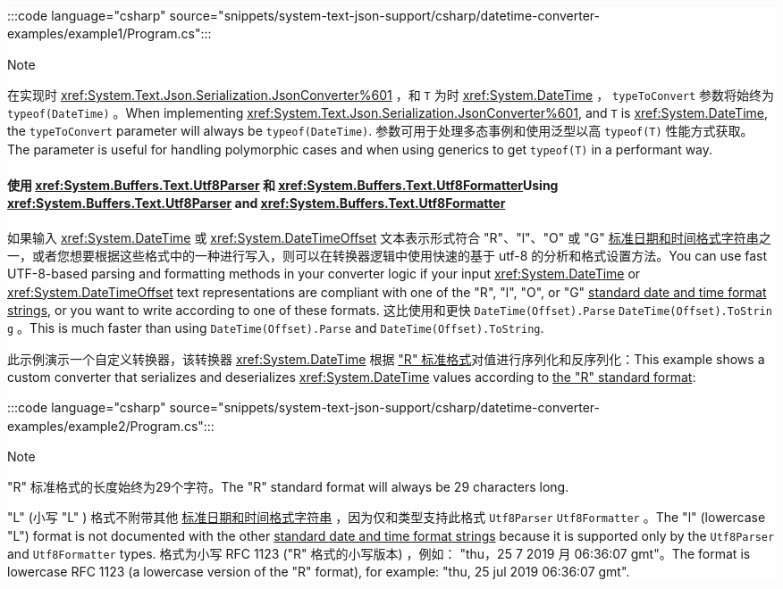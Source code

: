 :::code language="csharp" source="snippets/system-text-json-support/csharp/datetime-converter-examples/example1/Program.cs":::

> [!NOTE]
> <span data-ttu-id="082d1-130">在实现时 <xref:System.Text.Json.Serialization.JsonConverter%601> ，和 `T` 为时 <xref:System.DateTime> ， `typeToConvert` 参数将始终为 `typeof(DateTime)` 。</span><span class="sxs-lookup"><span data-stu-id="082d1-130">When implementing <xref:System.Text.Json.Serialization.JsonConverter%601>, and `T` is <xref:System.DateTime>, the `typeToConvert` parameter will always be `typeof(DateTime)`.</span></span>
<span data-ttu-id="082d1-131">参数可用于处理多态事例和使用泛型以高 `typeof(T)` 性能方式获取。</span><span class="sxs-lookup"><span data-stu-id="082d1-131">The parameter is useful for handling polymorphic cases and when using generics to get `typeof(T)` in a performant way.</span></span>

#### <a name="using-xrefsystembufferstextutf8parser-and-xrefsystembufferstextutf8formatter"></a><span data-ttu-id="082d1-132">使用 <xref:System.Buffers.Text.Utf8Parser> 和 <xref:System.Buffers.Text.Utf8Formatter></span><span class="sxs-lookup"><span data-stu-id="082d1-132">Using <xref:System.Buffers.Text.Utf8Parser> and <xref:System.Buffers.Text.Utf8Formatter></span></span>

<span data-ttu-id="082d1-133">如果输入 <xref:System.DateTime> 或 <xref:System.DateTimeOffset> 文本表示形式符合 "R"、"l"、"O" 或 "G" [标准日期和时间格式字符串](../base-types/standard-date-and-time-format-strings.md)之一，或者您想要根据这些格式中的一种进行写入，则可以在转换器逻辑中使用快速的基于 utf-8 的分析和格式设置方法。</span><span class="sxs-lookup"><span data-stu-id="082d1-133">You can use fast UTF-8-based parsing and formatting methods in your converter logic if your input <xref:System.DateTime> or <xref:System.DateTimeOffset> text representations are compliant with one of the "R", "l", "O", or "G" [standard date and time format strings](../base-types/standard-date-and-time-format-strings.md), or you want to write according to one of these formats.</span></span> <span data-ttu-id="082d1-134">这比使用和更快 `DateTime(Offset).Parse` `DateTime(Offset).ToString` 。</span><span class="sxs-lookup"><span data-stu-id="082d1-134">This is much faster than using `DateTime(Offset).Parse` and `DateTime(Offset).ToString`.</span></span>

<span data-ttu-id="082d1-135">此示例演示一个自定义转换器，该转换器 <xref:System.DateTime> 根据 ["R" 标准格式](../base-types/standard-date-and-time-format-strings.md#the-rfc1123-r-r-format-specifier)对值进行序列化和反序列化：</span><span class="sxs-lookup"><span data-stu-id="082d1-135">This example shows a custom converter that serializes and deserializes <xref:System.DateTime> values according to [the "R" standard format](../base-types/standard-date-and-time-format-strings.md#the-rfc1123-r-r-format-specifier):</span></span>

:::code language="csharp" source="snippets/system-text-json-support/csharp/datetime-converter-examples/example2/Program.cs":::

> [!NOTE]
> <span data-ttu-id="082d1-136">"R" 标准格式的长度始终为29个字符。</span><span class="sxs-lookup"><span data-stu-id="082d1-136">The "R" standard format will always be 29 characters long.</span></span>
>
> <span data-ttu-id="082d1-137">"L" (小写 "L" ) 格式不附带其他 [标准日期和时间格式字符串](../base-types/standard-date-and-time-format-strings.md) ，因为仅和类型支持此格式 `Utf8Parser` `Utf8Formatter` 。</span><span class="sxs-lookup"><span data-stu-id="082d1-137">The "l" (lowercase "L") format is not documented with the other [standard date and time format strings](../base-types/standard-date-and-time-format-strings.md) because it is supported only by the `Utf8Parser` and `Utf8Formatter` types.</span></span> <span data-ttu-id="082d1-138">格式为小写 RFC 1123 ("R" 格式的小写版本) ，例如： "thu，25 7 2019 月 06:36:07 gmt"。</span><span class="sxs-lookup"><span data-stu-id="082d1-138">The format is lowercase RFC 1123 (a lowercase version of the "R" format), for example: "thu, 25 jul 2019 06:36:07 gmt".</span></span>
